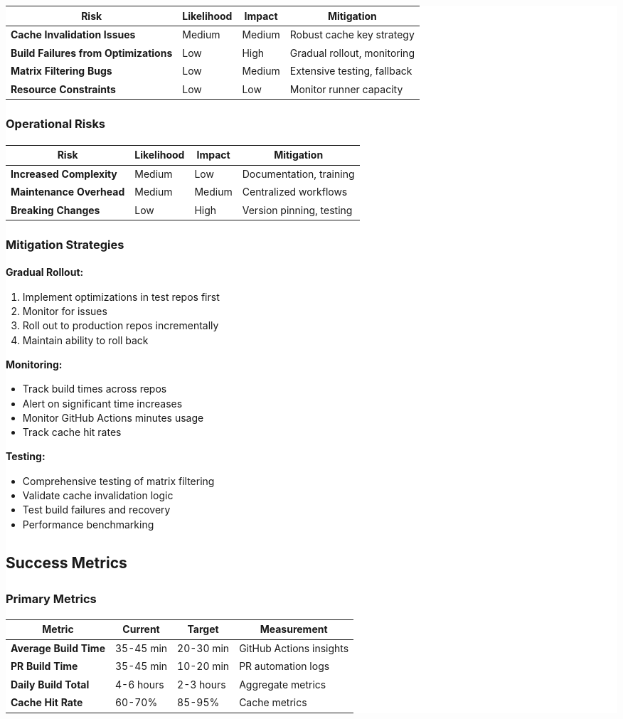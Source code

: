 | Risk                                  | Likelihood | Impact | Mitigation                  |
| ------------------------------------- | ---------- | ------ | --------------------------- |
| **Cache Invalidation Issues**         | Medium     | Medium | Robust cache key strategy   |
| **Build Failures from Optimizations** | Low        | High   | Gradual rollout, monitoring |
| **Matrix Filtering Bugs**             | Low        | Medium | Extensive testing, fallback |
| **Resource Constraints**              | Low        | Low    | Monitor runner capacity     |

### Operational Risks

| Risk                     | Likelihood | Impact | Mitigation               |
| ------------------------ | ---------- | ------ | ------------------------ |
| **Increased Complexity** | Medium     | Low    | Documentation, training  |
| **Maintenance Overhead** | Medium     | Medium | Centralized workflows    |
| **Breaking Changes**     | Low        | High   | Version pinning, testing |

### Mitigation Strategies

**Gradual Rollout:**

1. Implement optimizations in test repos first
2. Monitor for issues
3. Roll out to production repos incrementally
4. Maintain ability to roll back

**Monitoring:**

- Track build times across repos
- Alert on significant time increases
- Monitor GitHub Actions minutes usage
- Track cache hit rates

**Testing:**

- Comprehensive testing of matrix filtering
- Validate cache invalidation logic
- Test build failures and recovery
- Performance benchmarking

## Success Metrics

### Primary Metrics

| Metric                 | Current   | Target    | Measurement             |
| ---------------------- | --------- | --------- | ----------------------- |
| **Average Build Time** | 35-45 min | 20-30 min | GitHub Actions insights |
| **PR Build Time**      | 35-45 min | 10-20 min | PR automation logs      |
| **Daily Build Total**  | 4-6 hours | 2-3 hours | Aggregate metrics       |
| **Cache Hit Rate**     | 60-70%    | 85-95%    | Cache metrics           |
